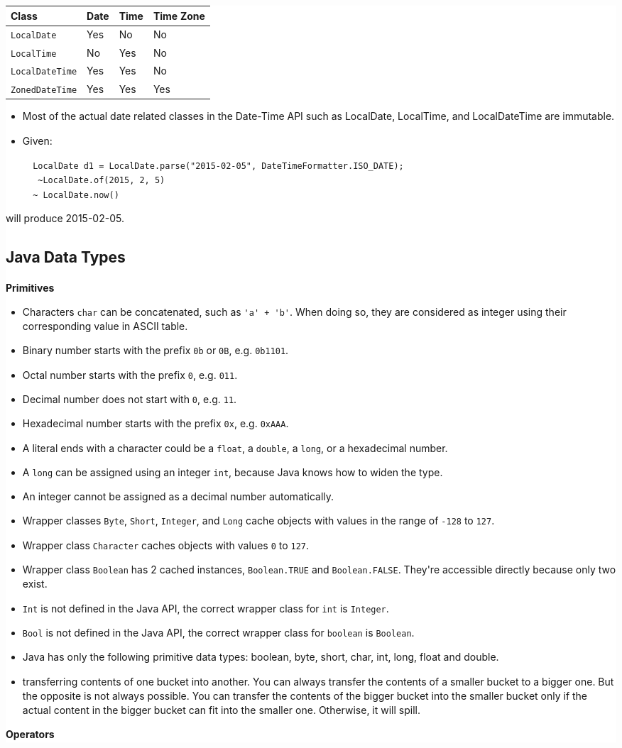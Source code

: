 Class | Date | Time | Time Zone
:--- | --- | --- | ---
`LocalDate` | Yes | No | No
`LocalTime` | No | Yes | No
`LocalDateTime` | Yes | Yes | No
`ZonedDateTime` | Yes | Yes | Yes


- Most of the actual date related classes in the Date-Time API such as LocalDate, LocalTime, and LocalDateTime are immutable.

- Given:

        LocalDate d1 = LocalDate.parse("2015-02-05", DateTimeFormatter.ISO_DATE);
         ~LocalDate.of(2015, 2, 5)
        ~ LocalDate.now()

will produce 2015-02-05.



## Java Data Types

**Primitives**

- Characters `char` can be concatenated, such as `'a' + 'b'`. When doing so,
  they are considered as integer using their corresponding value in ASCII
  table.
- Binary number starts with the prefix `0b` or `0B`, e.g. `0b1101`.
- Octal number starts with the prefix `0`, e.g. `011`.
- Decimal number does not start with `0`, e.g. `11`.
- Hexadecimal number starts with the prefix `0x`, e.g. `0xAAA`.
- A literal ends with a character could be a `float`, a `double`, a `long`, or
  a hexadecimal number.
- A `long` can be assigned using an integer `int`, because Java knows how to
  widen the type.
- An integer cannot be assigned as a decimal number automatically.
- Wrapper classes `Byte`, `Short`, `Integer`, and `Long` cache objects with
  values in the range of `-128` to `127`.
- Wrapper class `Character` caches objects with values `0` to `127`.
- Wrapper class `Boolean` has 2 cached instances, `Boolean.TRUE` and
  `Boolean.FALSE`. They're accessible directly because only two exist.
- `Int` is not defined in the Java API, the correct wrapper class for `int` is
  `Integer`.
- `Bool` is not defined in the Java API, the correct wrapper class for `boolean`
  is `Boolean`.

- Java has only the following primitive data types:
  boolean, byte, short, char, int, long, float and double.
  
- transferring contents of one bucket into another. You can always transfer the contents of a smaller bucket to a bigger one. But the opposite is not always possible. You can transfer the contents of the bigger bucket into the smaller bucket only if the actual content in the bigger bucket can fit into the smaller one. Otherwise, it will spill.

**Operators**
